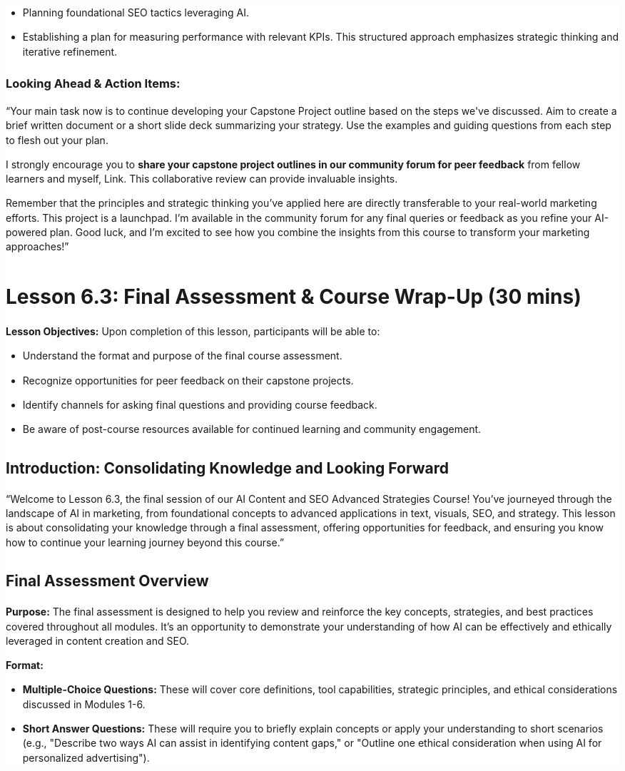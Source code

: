 - Planning foundational SEO tactics leveraging AI.

- Establishing a plan for measuring performance with relevant KPIs. This structured approach emphasizes strategic thinking and iterative refinement.

### Looking Ahead & Action Items:

“Your main task now is to continue developing your Capstone Project outline based on the steps we've discussed. Aim to create a brief written document or a short slide deck summarizing your strategy. Use the examples and guiding questions from each step to flesh out your plan.

I strongly encourage you to **share your capstone project outlines in our community forum for peer feedback** from fellow learners and myself, Link. This collaborative review can provide invaluable insights.

Remember that the principles and strategic thinking you’ve applied here are directly transferable to your real-world marketing efforts. This project is a launchpad. I’m available in the community forum for any final queries or feedback as you refine your AI-powered plan. Good luck, and I’m excited to see how you combine the insights from this course to transform your marketing approaches!”

# Lesson 6.3: Final Assessment & Course Wrap-Up (30 mins)

**Lesson Objectives:** Upon completion of this lesson, participants will be able to:

- Understand the format and purpose of the final course assessment.

- Recognize opportunities for peer feedback on their capstone projects.

- Identify channels for asking final questions and providing course feedback.

- Be aware of post-course resources available for continued learning and community engagement.

## Introduction: Consolidating Knowledge and Looking Forward

“Welcome to Lesson 6.3, the final session of our AI Content and SEO Advanced Strategies Course! You’ve journeyed through the landscape of AI in marketing, from foundational concepts to advanced applications in text, visuals, SEO, and strategy. This lesson is about consolidating your knowledge through a final assessment, offering opportunities for feedback, and ensuring you know how to continue your learning journey beyond this course.”

## Final Assessment Overview

**Purpose:** The final assessment is designed to help you review and reinforce the key concepts, strategies, and best practices covered throughout all modules. It’s an opportunity to demonstrate your understanding of how AI can be effectively and ethically leveraged in content creation and SEO.

**Format:**

- **Multiple-Choice Questions:** These will cover core definitions, tool capabilities, strategic principles, and ethical considerations discussed in Modules 1-6.

- **Short Answer Questions:** These will require you to briefly explain concepts or apply your understanding to short scenarios (e.g., "Describe two ways AI can assist in identifying content gaps," or "Outline one ethical consideration when using AI for personalized advertising").
